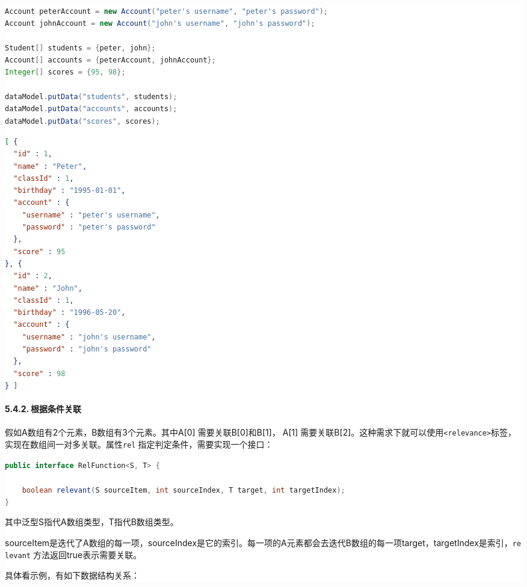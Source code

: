 ```java
Account peterAccount = new Account("peter's username", "peter's password");
Account johnAccount = new Account("john's username", "john's password");

Student[] students = {peter, john};
Account[] accounts = {peterAccount, johnAccount};
Integer[] scores = {95, 98};

dataModel.putData("students", students);
dataModel.putData("accounts", accounts);
dataModel.putData("scores", scores);
```

```json
[ {
  "id" : 1,
  "name" : "Peter",
  "classId" : 1,
  "birthday" : "1995-01-01",
  "account" : {
    "username" : "peter's username",
    "password" : "peter's password"
  },
  "score" : 95
}, {
  "id" : 2,
  "name" : "John",
  "classId" : 1,
  "birthday" : "1996-05-20",
  "account" : {
    "username" : "john's username",
    "password" : "john's password"
  },
  "score" : 98
} ]
```

#### <a name="chapter542">**5.4.2. 根据条件关联**</a>

假如A数组有2个元素，B数组有3个元素。其中A[0] 需要关联B[0]和B[1]， A[1] 需要关联B[2]。这种需求下就可以使用`<relevance>`标签，实现在数组间一对多关联。属性`rel` 指定判定条件，需要实现一个接口：

```java
public interface RelFunction<S, T> {

    boolean relevant(S sourceItem, int sourceIndex, T target, int targetIndex);
}
```

其中泛型S指代A数组类型，T指代B数组类型。

sourceItem是迭代了A数组的每一项，sourceIndex是它的索引。每一项的A元素都会去迭代B数组的每一项target，targetIndex是索引，`relevant` 方法返回true表示需要关联。

具体看示例，有如下数据结构关系：
